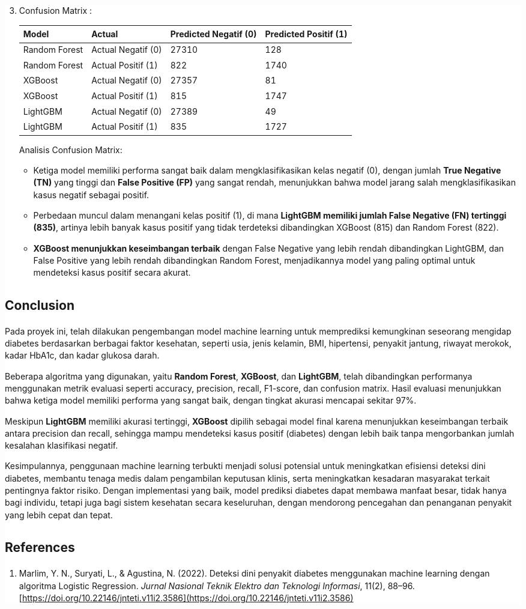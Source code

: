 3. Confusion Matrix :

    | Model         |    Actual           | Predicted Negatif (0) |  Predicted Positif (1)  |
    | -----         |----------------     |---------------        |--------------------     |
    |Random Forest  | Actual Negatif (0)  | 27310             	  | 128                     |
    |Random Forest  | Actual Positif (1)  | 822               	  | 1740                    |
    |XGBoost        | Actual Negatif (0)  | 27357             	  | 81                      |
    |XGBoost        | Actual Positif (1)  | 815               	  | 1747                    |
    |LightGBM       | Actual Negatif (0)  | 27389             	  | 49                      |
    |LightGBM       | Actual Positif (1)  | 835               	  | 1727                    |

    Analisis Confusion Matrix:
    - Ketiga model memiliki performa sangat baik dalam mengklasifikasikan kelas negatif (0), dengan jumlah **True Negative (TN)** yang tinggi dan **False Positive (FP)** yang sangat rendah, menunjukkan bahwa model jarang salah mengklasifikasikan kasus negatif sebagai positif.
    
    - Perbedaan muncul dalam menangani kelas positif (1), di mana **LightGBM memiliki jumlah False Negative (FN) tertinggi (835)**, artinya lebih banyak kasus positif yang tidak terdeteksi dibandingkan XGBoost (815) dan Random Forest (822).
    
    - **XGBoost menunjukkan keseimbangan terbaik** dengan False Negative yang lebih rendah dibandingkan LightGBM, dan False Positive yang lebih rendah dibandingkan Random Forest, menjadikannya model yang paling optimal untuk mendeteksi kasus positif secara akurat.

## Conclusion

Pada proyek ini, telah dilakukan pengembangan model machine learning untuk memprediksi kemungkinan seseorang mengidap diabetes berdasarkan berbagai faktor kesehatan, seperti usia, jenis kelamin, BMI, hipertensi, penyakit jantung, riwayat merokok, kadar HbA1c, dan kadar glukosa darah.

Beberapa algoritma yang digunakan, yaitu **Random Forest**, **XGBoost**, dan **LightGBM**, telah dibandingkan performanya menggunakan metrik evaluasi seperti accuracy, precision, recall, F1-score, dan confusion matrix. Hasil evaluasi menunjukkan bahwa ketiga model memiliki performa yang sangat baik, dengan tingkat akurasi mencapai sekitar 97%.

Meskipun **LightGBM** memiliki akurasi tertinggi, **XGBoost** dipilih sebagai model final karena menunjukkan keseimbangan terbaik antara precision dan recall, sehingga mampu mendeteksi kasus positif (diabetes) dengan lebih baik tanpa mengorbankan jumlah kesalahan klasifikasi negatif.

Kesimpulannya, penggunaan machine learning terbukti menjadi solusi potensial untuk meningkatkan efisiensi deteksi dini diabetes, membantu tenaga medis dalam pengambilan keputusan klinis, serta meningkatkan kesadaran masyarakat terkait pentingnya faktor risiko. Dengan implementasi yang baik, model prediksi diabetes dapat membawa manfaat besar, tidak hanya bagi individu, tetapi juga bagi sistem kesehatan secara keseluruhan, dengan mendorong pencegahan dan penanganan penyakit yang lebih cepat dan tepat.

## References

1. Marlim, Y. N., Suryati, L., & Agustina, N. (2022). Deteksi dini penyakit diabetes menggunakan machine learning dengan algoritma Logistic Regression. *Jurnal Nasional Teknik Elektro dan Teknologi Informasi*, 11(2), 88–96. [https://doi.org/10.22146/jnteti.v11i2.3586](https://doi.org/10.22146/jnteti.v11i2.3586)
